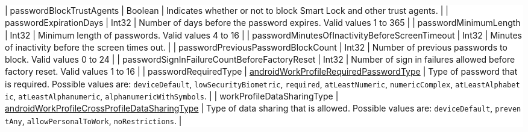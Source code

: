 | passwordBlockTrustAgents                                  | Boolean                                                                                                                                  | Indicates whether or not to block Smart Lock and other trust agents.                                                                                                                                                                                                                                                                                                                                                                                                                        |
| passwordExpirationDays                                    | Int32                                                                                                                                    | Number of days before the password expires. Valid values 1 to 365                                                                                                                                                                                                                                                                                                                                                                                                                           |
| passwordMinimumLength                                     | Int32                                                                                                                                    | Minimum length of passwords. Valid values 4 to 16                                                                                                                                                                                                                                                                                                                                                                                                                                           |
| passwordMinutesOfInactivityBeforeScreenTimeout            | Int32                                                                                                                                    | Minutes of inactivity before the screen times out.                                                                                                                                                                                                                                                                                                                                                                                                                                          |
| passwordPreviousPasswordBlockCount                        | Int32                                                                                                                                    | Number of previous passwords to block. Valid values 0 to 24                                                                                                                                                                                                                                                                                                                                                                                                                                 |
| passwordSignInFailureCountBeforeFactoryReset              | Int32                                                                                                                                    | Number of sign in failures allowed before factory reset. Valid values 1 to 16                                                                                                                                                                                                                                                                                                                                                                                                               |
| passwordRequiredType                                      | [androidWorkProfileRequiredPasswordType](../resources/intune-deviceconfig-androidworkprofilerequiredpasswordtype.md)                     | Type of password that is required. Possible values are: `deviceDefault`, `lowSecurityBiometric`, `required`, `atLeastNumeric`, `numericComplex`, `atLeastAlphabetic`, `atLeastAlphanumeric`, `alphanumericWithSymbols`.                                                                                                                                                                                                                                                                     |
| workProfileDataSharingType                                | [androidWorkProfileCrossProfileDataSharingType](../resources/intune-deviceconfig-androidworkprofilecrossprofiledatasharingtype.md)       | Type of data sharing that is allowed. Possible values are: `deviceDefault`, `preventAny`, `allowPersonalToWork`, `noRestrictions`.                                                                                                                                                                                                                                                                                                                                                          |